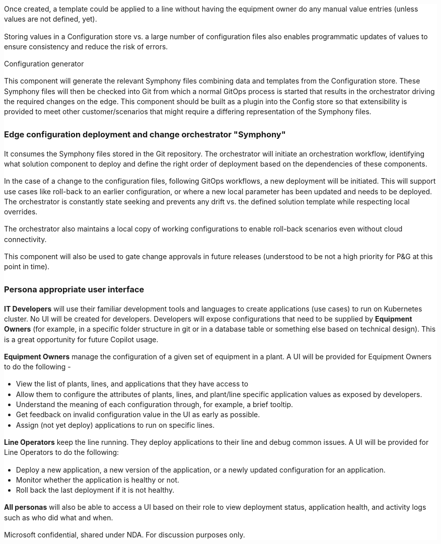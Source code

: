 Once created, a template could be applied to a line without having the equipment owner do any manual value entries (unless values are not defined, yet).

Storing values in a Configuration store vs. a large number of configuration files also enables programmatic updates of values to ensure consistency and reduce the risk of errors.

Configuration generator

This component will generate the relevant Symphony files combining data and templates from the Configuration store. These Symphony files will then be checked into Git from which a normal GitOps process is started that results in the orchestrator driving the required changes on the edge.
 This component should be built as a plugin into the Config store so that extensibility is provided to meet other customer/scenarios that might require a differing representation of the Symphony files.

### Edge configuration deployment and change orchestrator "Symphony"

It consumes the Symphony files stored in the Git repository. The orchestrator will initiate an orchestration workflow, identifying what solution component to deploy and define the right order of deployment based on the dependencies of these components.

In the case of a change to the configuration files, following GitOps workflows, a new deployment will be initiated. This will support use cases like roll-back to an earlier configuration, or where a new local parameter has been updated and needs to be deployed. The orchestrator is constantly state seeking and prevents any drift vs. the defined solution template while respecting local overrides.

The orchestrator also maintains a local copy of working configurations to enable roll-back scenarios even without cloud connectivity.

This component will also be used to gate change approvals in future releases (understood to be not a high priority for P&G at this point in time).

### Persona appropriate user interface

**IT Developers** will use their familiar development tools and languages to create applications (use cases) to run on Kubernetes cluster. No UI will be created for developers. Developers will expose configurations that need to be supplied by **Equipment Owners** (for example, in a specific folder structure in git or in a database table or something else based on technical design). This is a great opportunity for future Copilot usage.

**Equipment Owners** manage the configuration of a given set of equipment in a plant. A UI will be provided for Equipment Owners to do the following -

- View the list of plants, lines, and applications that they have access to
- Allow them to configure the attributes of plants, lines, and plant/line specific application values as exposed by developers.
- Understand the meaning of each configuration through, for example, a brief tooltip.
- Get feedback on invalid configuration value in the UI as early as possible.
- Assign (not yet deploy) applications to run on specific lines.

**Line Operators** keep the line running. They deploy applications to their line and debug common issues. A UI will be provided for Line Operators to do the following:

- Deploy a new application, a new version of the application, or a newly updated configuration for an application.
- Monitor whether the application is healthy or not.
- Roll back the last deployment if it is not healthy.

**All personas** will also be able to access a UI based on their role to view deployment status, application health, and activity logs such as who did what and when.

Microsoft confidential, shared under NDA. For discussion purposes only.
